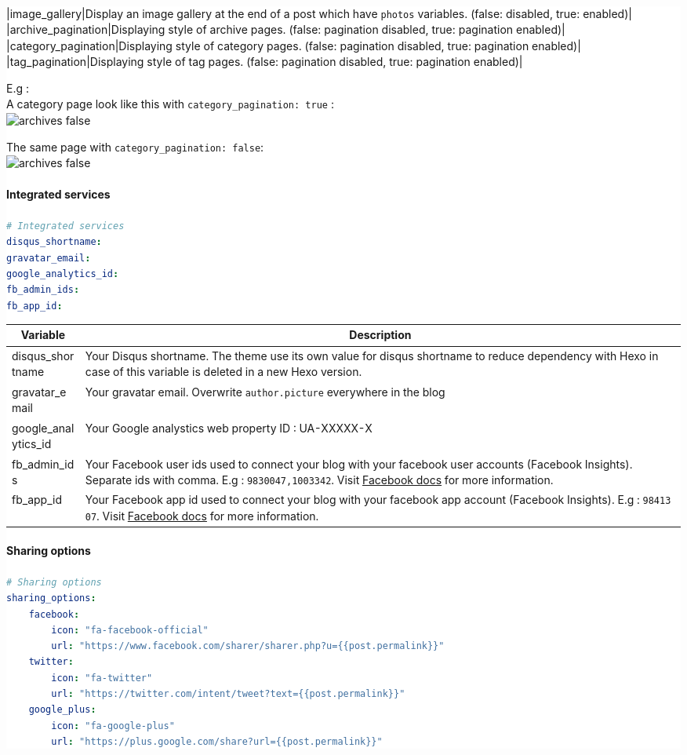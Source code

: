 |image_gallery|Display an image gallery at the end of a post which have `photos` variables. (false: disabled, true: enabled)|
|archive_pagination|Displaying style of archive pages. (false: pagination disabled, true: pagination enabled)|
|category_pagination|Displaying style of category pages. (false: pagination disabled, true: pagination enabled)|
|tag_pagination|Displaying style of tag pages. (false: pagination disabled, true: pagination enabled)|

E.g :  
A category page look like this with `category_pagination: true` :  
![archives false](http://d1u9biwaxjngwg.cloudfront.net/docs/1.4.0/ud-archives-true-300.png)  

The same page with `category_pagination: false`:  
![archives false](http://d1u9biwaxjngwg.cloudfront.net/docs/1.4.0/ud-archives-false-300.png)  


#### Integrated services

``` yaml
# Integrated services
disqus_shortname:
gravatar_email: 
google_analytics_id: 
fb_admin_ids:
fb_app_id:
```

|Variable|Description|
|---|---|
|disqus_shortname|Your Disqus shortname. The theme use its own value for disqus shortname to reduce dependency with Hexo in case of this variable is deleted in a new Hexo version.| 
|gravatar_email|Your gravatar email. Overwrite `author.picture` everywhere in the blog|
|google_analytics_id|Your Google analystics web property ID : UA-XXXXX-X|
|fb_admin_ids|Your Facebook user ids used to connect your blog with your facebook user accounts (Facebook Insights). Separate ids with comma. E.g : `9830047,1003342`. Visit [Facebook docs](https://developers.facebook.com/docs/platforminsights/domains) for more information.|
|fb_app_id|Your Facebook app id used to connect your blog with your facebook app account (Facebook Insights). E.g : `9841307`. Visit [Facebook docs](https://developers.facebook.com/docs/platforminsights/domains) for more information.|

#### Sharing options

``` yaml
# Sharing options
sharing_options:
    facebook:
        icon: "fa-facebook-official"
        url: "https://www.facebook.com/sharer/sharer.php?u={{post.permalink}}"
    twitter:
        icon: "fa-twitter"
        url: "https://twitter.com/intent/tweet?text={{post.permalink}}"
    google_plus:
        icon: "fa-google-plus"
        url: "https://plus.google.com/share?url={{post.permalink}}"
```
